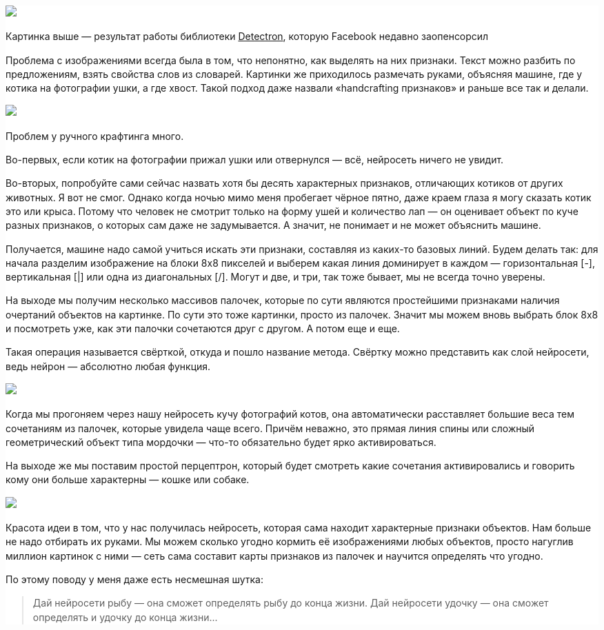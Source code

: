 ![](https://i.vas3k.blog/7rz.jpg)

Картинка выше — результат работы библиотеки [Detectron](https://github.com/facebookresearch/Detectron), которую Facebook недавно заопенсорсил

Проблема с изображениями всегда была в том, что непонятно, как выделять на них признаки. Текст можно разбить по предложениям, взять свойства слов из словарей. Картинки же приходилось размечать руками, объясняя машине, где у котика на фотографии ушки, а где хвост. Такой подход даже назвали «handcrafting признаков» и раньше все так и делали.

![](https://i.vas3k.blog/7s3.jpg)

Проблем у ручного крафтинга много.

Во-первых, если котик на фотографии прижал ушки или отвернулся — всё, нейросеть ничего не увидит.

Во-вторых, попробуйте сами сейчас назвать хотя бы десять характерных признаков, отличающих котиков от других животных. Я вот не смог. Однако когда ночью мимо меня пробегает чёрное пятно, даже краем глаза я могу сказать котик это или крыса. Потому что человек не смотрит только на форму ушей и количество лап — он оценивает объект по куче разных признаков, о которых сам даже не задумывается. А значит, не понимает и не может объяснить машине.

Получается, машине надо самой учиться искать эти признаки, составляя из каких-то базовых линий. Будем делать так: для начала разделим изображение на блоки 8x8 пикселей и выберем какая линия доминирует в каждом — горизонтальная [-], вертикальная [|] или одна из диагональных [/]. Могут и две, и три, так тоже бывает, мы не всегда точно уверены.

На выходе мы получим несколько массивов палочек, которые по сути являются простейшими признаками наличия очертаний объектов на картинке. По сути это тоже картинки, просто из палочек. Значит мы можем вновь выбрать блок 8x8 и посмотреть уже, как эти палочки сочетаются друг с другом. А потом еще и еще.

Такая операция называется свёрткой, откуда и пошло название метода. Свёртку можно представить как слой нейросети, ведь нейрон — абсолютно любая функция.

![](https://i.vas3k.blog/7sc.jpg)

Когда мы прогоняем через нашу нейросеть кучу фотографий котов, она автоматически расставляет большие веса тем сочетаниям из палочек, которые увидела чаще всего. Причём неважно, это прямая линия спины или сложный геометрический объект типа мордочки — что-то обязательно будет ярко активироваться.

На выходе же мы поставим простой перцептрон, который будет смотреть какие сочетания активировались и говорить кому они больше характерны — кошке или собаке.

![](https://i.vas3k.blog/74s.jpg)

Красота идеи в том, что у нас получилась нейросеть, которая сама находит характерные признаки объектов. Нам больше не надо отбирать их руками. Мы можем сколько угодно кормить её изображениями любых объектов, просто нагуглив миллион картинок с ними — сеть сама составит карты признаков из палочек и научится определять что угодно.

По этому поводу у меня даже есть несмешная шутка:

> Дай нейросети рыбу — она сможет определять рыбу до конца жизни. Дай нейросети удочку — она сможет определять и удочку до конца жизни...
